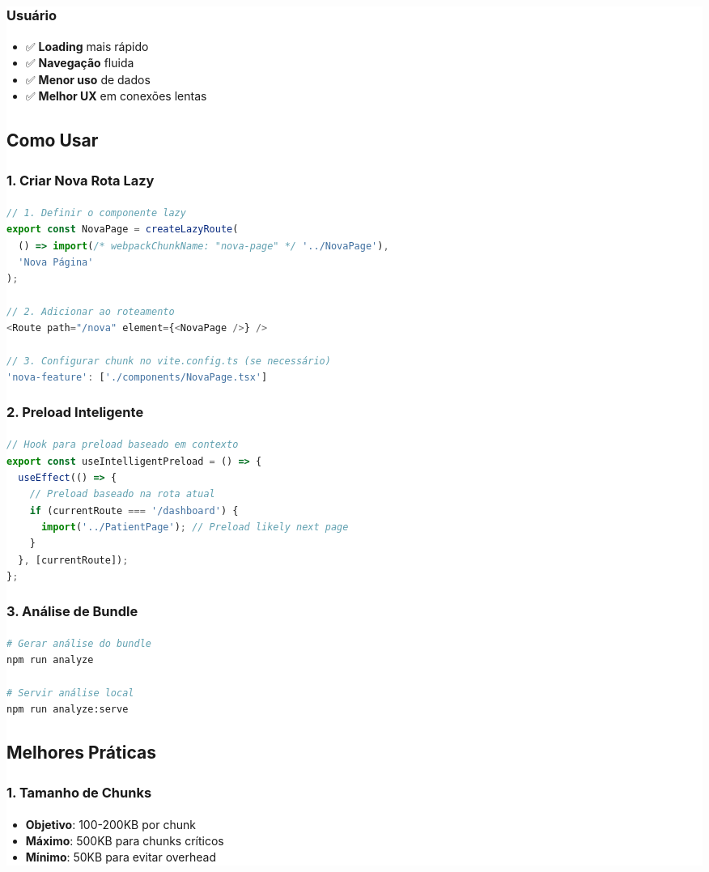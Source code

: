 ### Usuário
- ✅ **Loading** mais rápido
- ✅ **Navegação** fluida
- ✅ **Menor uso** de dados
- ✅ **Melhor UX** em conexões lentas

## Como Usar

### 1. Criar Nova Rota Lazy

```typescript
// 1. Definir o componente lazy
export const NovaPage = createLazyRoute(
  () => import(/* webpackChunkName: "nova-page" */ '../NovaPage'),
  'Nova Página'
);

// 2. Adicionar ao roteamento
<Route path="/nova" element={<NovaPage />} />

// 3. Configurar chunk no vite.config.ts (se necessário)
'nova-feature': ['./components/NovaPage.tsx']
```

### 2. Preload Inteligente

```typescript
// Hook para preload baseado em contexto
export const useIntelligentPreload = () => {
  useEffect(() => {
    // Preload baseado na rota atual
    if (currentRoute === '/dashboard') {
      import('../PatientPage'); // Preload likely next page
    }
  }, [currentRoute]);
};
```

### 3. Análise de Bundle

```bash
# Gerar análise do bundle
npm run analyze

# Servir análise local
npm run analyze:serve
```

## Melhores Práticas

### 1. Tamanho de Chunks
- **Objetivo**: 100-200KB por chunk
- **Máximo**: 500KB para chunks críticos
- **Mínimo**: 50KB para evitar overhead
